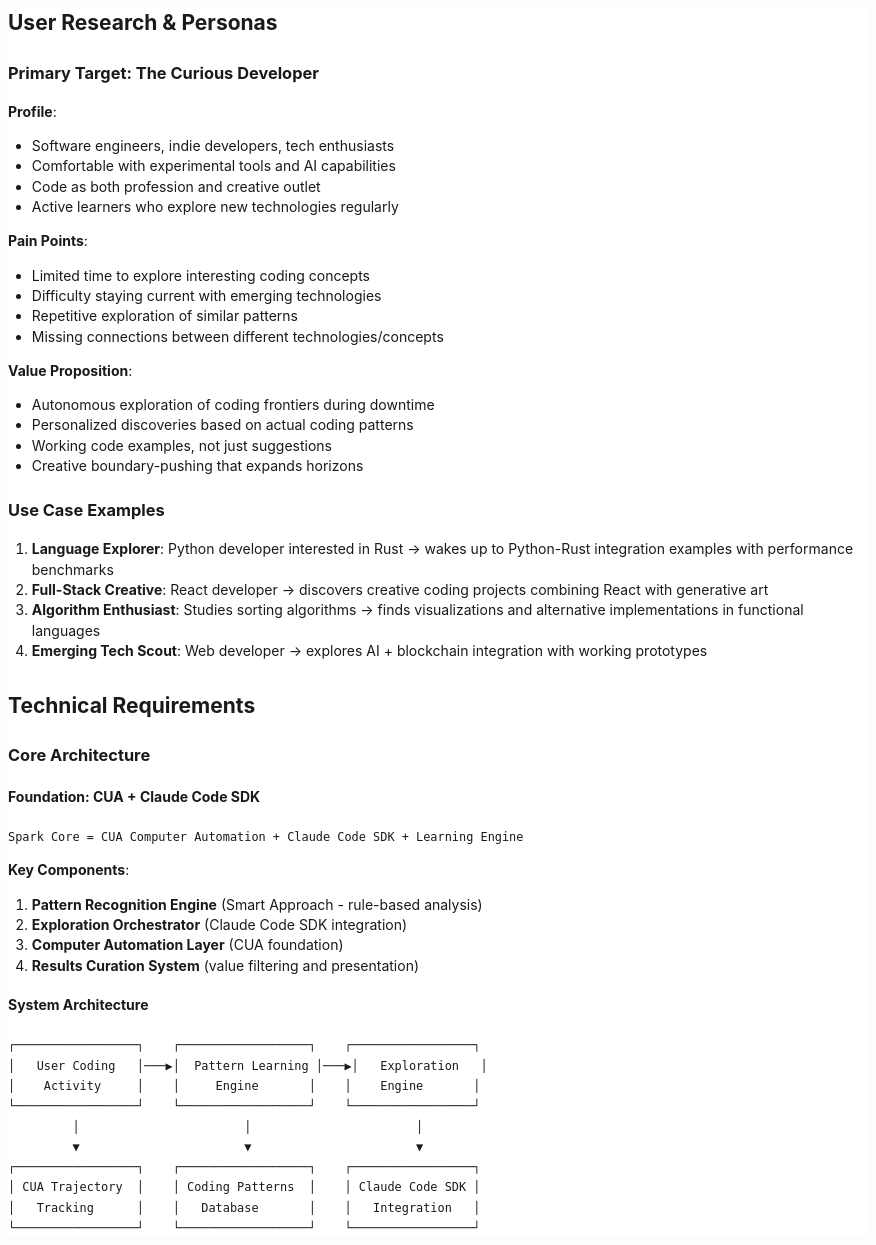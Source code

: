 ## User Research & Personas

### Primary Target: The Curious Developer
**Profile**:
- Software engineers, indie developers, tech enthusiasts
- Comfortable with experimental tools and AI capabilities
- Code as both profession and creative outlet
- Active learners who explore new technologies regularly

**Pain Points**:
- Limited time to explore interesting coding concepts
- Difficulty staying current with emerging technologies
- Repetitive exploration of similar patterns
- Missing connections between different technologies/concepts

**Value Proposition**:
- Autonomous exploration of coding frontiers during downtime
- Personalized discoveries based on actual coding patterns
- Working code examples, not just suggestions
- Creative boundary-pushing that expands horizons

### Use Case Examples
1. **Language Explorer**: Python developer interested in Rust → wakes up to Python-Rust integration examples with performance benchmarks
2. **Full-Stack Creative**: React developer → discovers creative coding projects combining React with generative art
3. **Algorithm Enthusiast**: Studies sorting algorithms → finds visualizations and alternative implementations in functional languages
4. **Emerging Tech Scout**: Web developer → explores AI + blockchain integration with working prototypes

## Technical Requirements

### Core Architecture

#### Foundation: CUA + Claude Code SDK
```
Spark Core = CUA Computer Automation + Claude Code SDK + Learning Engine
```

**Key Components**:
1. **Pattern Recognition Engine** (Smart Approach - rule-based analysis)
2. **Exploration Orchestrator** (Claude Code SDK integration)  
3. **Computer Automation Layer** (CUA foundation)
4. **Results Curation System** (value filtering and presentation)

#### System Architecture
```
┌─────────────────┐    ┌──────────────────┐    ┌─────────────────┐
│   User Coding   │───▶│  Pattern Learning │───▶│   Exploration   │
│    Activity     │    │     Engine       │    │    Engine       │
└─────────────────┘    └──────────────────┘    └─────────────────┘
         │                       │                       │
         ▼                       ▼                       ▼
┌─────────────────┐    ┌──────────────────┐    ┌─────────────────┐
│ CUA Trajectory  │    │ Coding Patterns  │    │ Claude Code SDK │
│   Tracking      │    │   Database       │    │   Integration   │
└─────────────────┘    └──────────────────┘    └─────────────────┘
```
